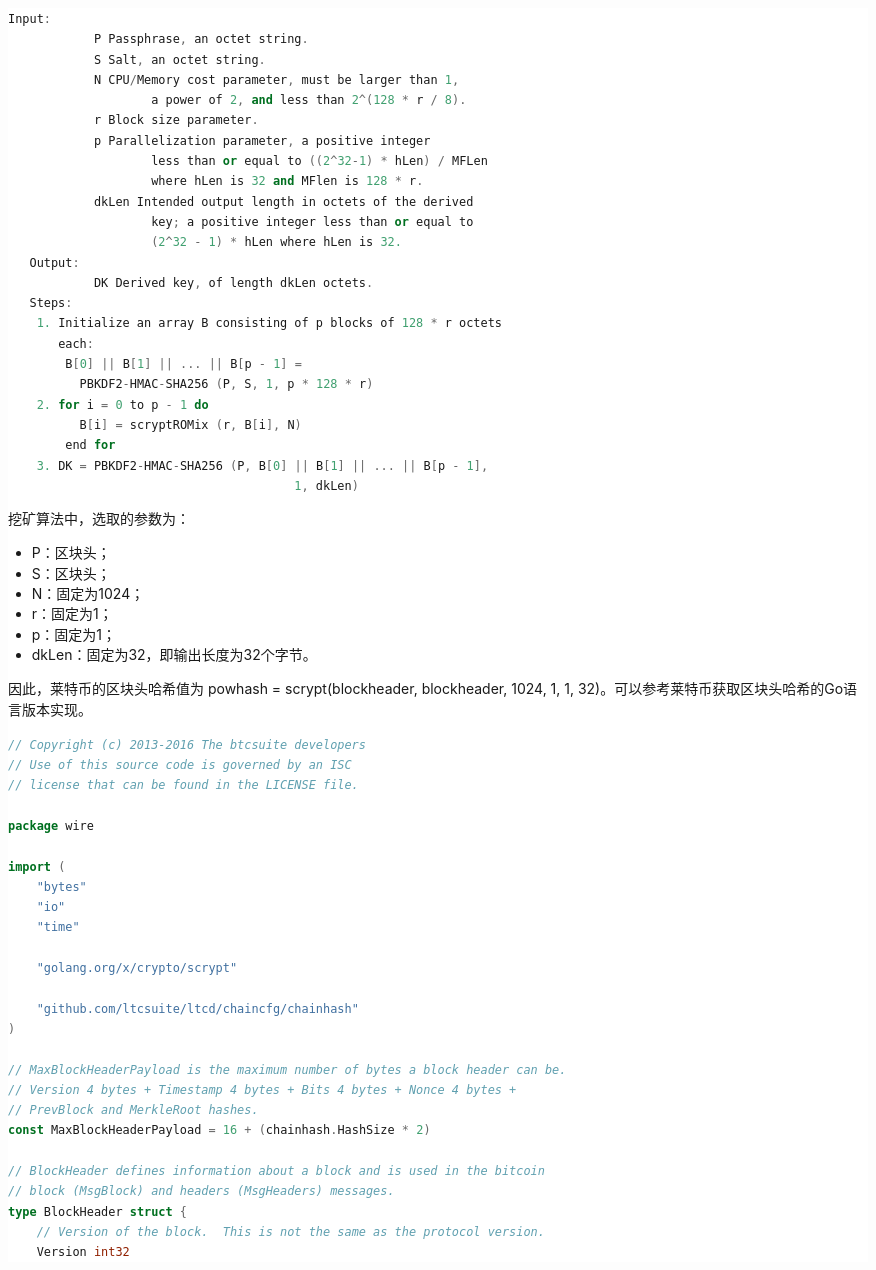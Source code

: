 ```c++
Input:
            P Passphrase, an octet string.
            S Salt, an octet string.
            N CPU/Memory cost parameter, must be larger than 1,
                    a power of 2, and less than 2^(128 * r / 8).
            r Block size parameter.
            p Parallelization parameter, a positive integer
                    less than or equal to ((2^32-1) * hLen) / MFLen
                    where hLen is 32 and MFlen is 128 * r.
            dkLen Intended output length in octets of the derived
                    key; a positive integer less than or equal to
                    (2^32 - 1) * hLen where hLen is 32.
   Output:
            DK Derived key, of length dkLen octets.
   Steps:
    1. Initialize an array B consisting of p blocks of 128 * r octets
       each:
        B[0] || B[1] || ... || B[p - 1] =
          PBKDF2-HMAC-SHA256 (P, S, 1, p * 128 * r)
    2. for i = 0 to p - 1 do
          B[i] = scryptROMix (r, B[i], N)
        end for
    3. DK = PBKDF2-HMAC-SHA256 (P, B[0] || B[1] || ... || B[p - 1], 
                                        1, dkLen)
```


挖矿算法中，选取的参数为：

- P：区块头；
- S：区块头；
- N：固定为1024；
- r：固定为1；
- p：固定为1；
- dkLen：固定为32，即输出长度为32个字节。

因此，莱特币的区块头哈希值为 powhash = scrypt(blockheader, blockheader, 1024, 1, 1, 32)。可以参考莱特币获取区块头哈希的Go语言版本实现。

```go
// Copyright (c) 2013-2016 The btcsuite developers
// Use of this source code is governed by an ISC
// license that can be found in the LICENSE file.

package wire

import (
	"bytes"
	"io"
	"time"

	"golang.org/x/crypto/scrypt"

	"github.com/ltcsuite/ltcd/chaincfg/chainhash"
)

// MaxBlockHeaderPayload is the maximum number of bytes a block header can be.
// Version 4 bytes + Timestamp 4 bytes + Bits 4 bytes + Nonce 4 bytes +
// PrevBlock and MerkleRoot hashes.
const MaxBlockHeaderPayload = 16 + (chainhash.HashSize * 2)

// BlockHeader defines information about a block and is used in the bitcoin
// block (MsgBlock) and headers (MsgHeaders) messages.
type BlockHeader struct {
	// Version of the block.  This is not the same as the protocol version.
	Version int32
```